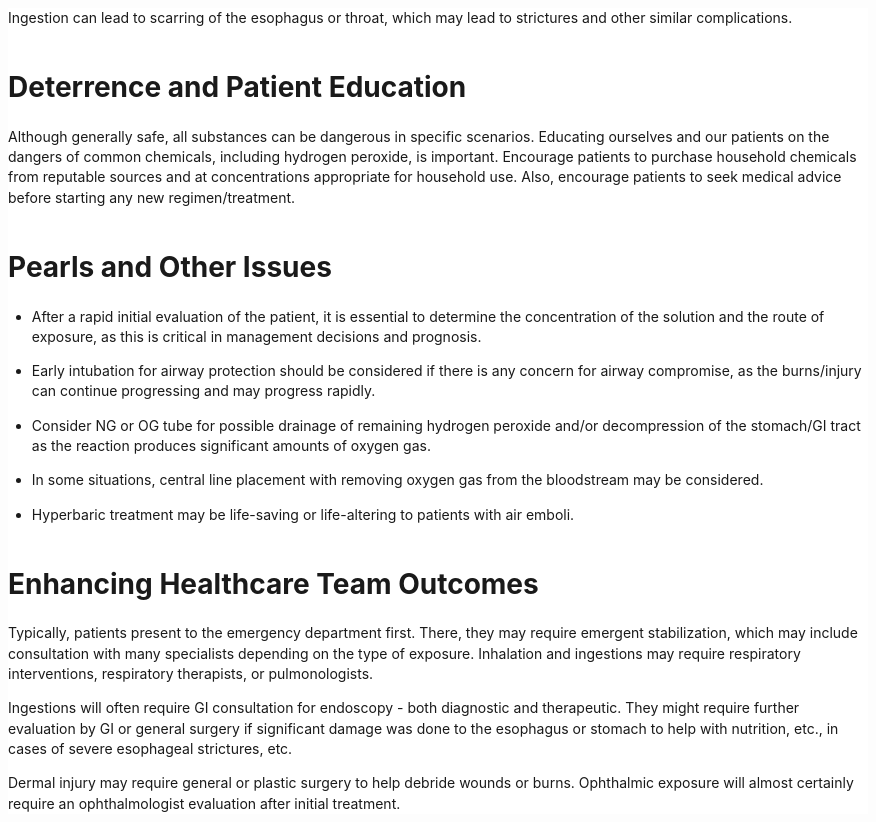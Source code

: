 Ingestion can lead to scarring of the esophagus or throat, which may lead to strictures and other similar complications.

# Deterrence and Patient Education

Although generally safe, all substances can be dangerous in specific scenarios. Educating ourselves and our patients on the dangers of common chemicals, including hydrogen peroxide, is important. Encourage patients to purchase household chemicals from reputable sources and at concentrations appropriate for household use. Also, encourage patients to seek medical advice before starting any new regimen/treatment.

# Pearls and Other Issues

- After a rapid initial evaluation of the patient, it is essential to determine the concentration of the solution and the route of exposure, as this is critical in management decisions and prognosis.

- Early intubation for airway protection should be considered if there is any concern for airway compromise, as the burns/injury can continue progressing and may progress rapidly.

- Consider NG or OG tube for possible drainage of remaining hydrogen peroxide and/or decompression of the stomach/GI tract as the reaction produces significant amounts of oxygen gas.

- In some situations, central line placement with removing oxygen gas from the bloodstream may be considered.

- Hyperbaric treatment may be life-saving or life-altering to patients with air emboli.

# Enhancing Healthcare Team Outcomes

Typically, patients present to the emergency department first. There, they may require emergent stabilization, which may include consultation with many specialists depending on the type of exposure. Inhalation and ingestions may require respiratory interventions, respiratory therapists, or pulmonologists.

Ingestions will often require GI consultation for endoscopy - both diagnostic and therapeutic. They might require further evaluation by GI or general surgery if significant damage was done to the esophagus or stomach to help with nutrition, etc., in cases of severe esophageal strictures, etc.

Dermal injury may require general or plastic surgery to help debride wounds or burns. Ophthalmic exposure will almost certainly require an ophthalmologist evaluation after initial treatment.